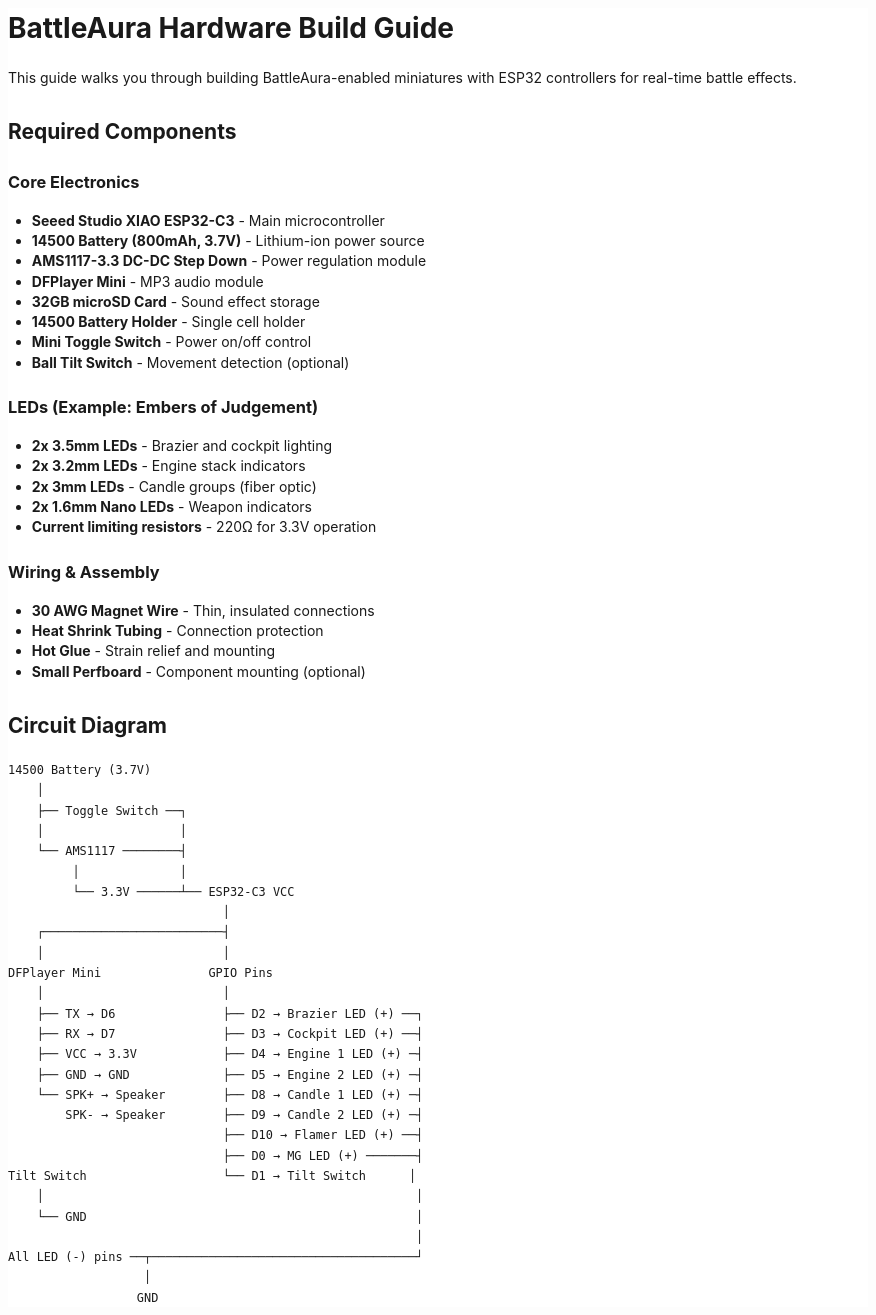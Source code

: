 # BattleAura Hardware Build Guide

This guide walks you through building BattleAura-enabled miniatures with ESP32 controllers for real-time battle effects.

## Required Components

### Core Electronics
- **Seeed Studio XIAO ESP32-C3** - Main microcontroller
- **14500 Battery (800mAh, 3.7V)** - Lithium-ion power source  
- **AMS1117-3.3 DC-DC Step Down** - Power regulation module
- **DFPlayer Mini** - MP3 audio module
- **32GB microSD Card** - Sound effect storage
- **14500 Battery Holder** - Single cell holder
- **Mini Toggle Switch** - Power on/off control
- **Ball Tilt Switch** - Movement detection (optional)

### LEDs (Example: Embers of Judgement)
- **2x 3.5mm LEDs** - Brazier and cockpit lighting
- **2x 3.2mm LEDs** - Engine stack indicators  
- **2x 3mm LEDs** - Candle groups (fiber optic)
- **2x 1.6mm Nano LEDs** - Weapon indicators
- **Current limiting resistors** - 220Ω for 3.3V operation

### Wiring & Assembly
- **30 AWG Magnet Wire** - Thin, insulated connections
- **Heat Shrink Tubing** - Connection protection
- **Hot Glue** - Strain relief and mounting
- **Small Perfboard** - Component mounting (optional)

## Circuit Diagram

```
14500 Battery (3.7V)
    │
    ├── Toggle Switch ──┐
    │                   │
    └── AMS1117 ────────┤
         │              │
         └── 3.3V ──────┴── ESP32-C3 VCC
                              │
    ┌─────────────────────────┤
    │                         │
DFPlayer Mini               GPIO Pins
    │                         │
    ├── TX → D6               ├── D2 → Brazier LED (+) ──┐
    ├── RX → D7               ├── D3 → Cockpit LED (+) ──┤
    ├── VCC → 3.3V            ├── D4 → Engine 1 LED (+) ─┤
    ├── GND → GND             ├── D5 → Engine 2 LED (+) ─┤
    └── SPK+ → Speaker        ├── D8 → Candle 1 LED (+) ─┤
        SPK- → Speaker        ├── D9 → Candle 2 LED (+) ─┤
                              ├── D10 → Flamer LED (+) ──┤
                              ├── D0 → MG LED (+) ───────┤
Tilt Switch                   └── D1 → Tilt Switch      │
    │                                                    │
    └── GND                                              │
                                                         │
All LED (-) pins ──┬─────────────────────────────────────┘
                   │
                  GND
```
